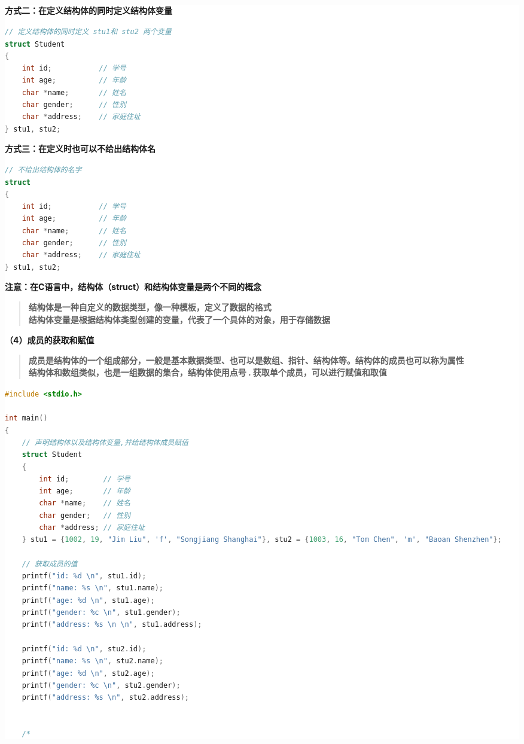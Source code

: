 **方式二：在定义结构体的同时定义结构体变量**

```c
// 定义结构体的同时定义 stu1和 stu2 两个变量
struct Student
{
    int id;           // 学号
    int age;          // 年龄
    char *name;       // 姓名
    char gender;      // 性别
    char *address;    // 家庭住址
} stu1, stu2;
```

**方式三：在定义时也可以不给出结构体名**

```c
// 不给出结构体的名字
struct
{
    int id;           // 学号
    int age;          // 年龄
    char *name;       // 姓名
    char gender;      // 性别
    char *address;    // 家庭住址
} stu1, stu2;
```

**注意：在C语言中，结构体（struct）和结构体变量是两个不同的概念**
>**结构体是一种自定义的数据类型，像一种模板，定义了数据的格式**<br>
>**结构体变量是根据结构体类型创建的变量，代表了一个具体的对象，用于存储数据**

**（4）成员的获取和赋值**
>**成员是结构体的一个组成部分，一般是基本数据类型、也可以是数组、指针、结构体等。结构体的成员也可以称为属性**<br>
>**结构体和数组类似，也是一组数据的集合，结构体使用点号 . 获取单个成员，可以进行赋值和取值**

```c
#include <stdio.h>

int main()
{
    // 声明结构体以及结构体变量,并给结构体成员赋值
    struct Student
    {
        int id;        // 学号
        int age;       // 年龄
        char *name;    // 姓名
        char gender;   // 性别
        char *address; // 家庭住址
    } stu1 = {1002, 19, "Jim Liu", 'f', "Songjiang Shanghai"}, stu2 = {1003, 16, "Tom Chen", 'm', "Baoan Shenzhen"};

    // 获取成员的值
    printf("id: %d \n", stu1.id);
    printf("name: %s \n", stu1.name);
    printf("age: %d \n", stu1.age);
    printf("gender: %c \n", stu1.gender);
    printf("address: %s \n \n", stu1.address);

    printf("id: %d \n", stu2.id);
    printf("name: %s \n", stu2.name);
    printf("age: %d \n", stu2.age);
    printf("gender: %c \n", stu2.gender);
    printf("address: %s \n", stu2.address);


    /*
```